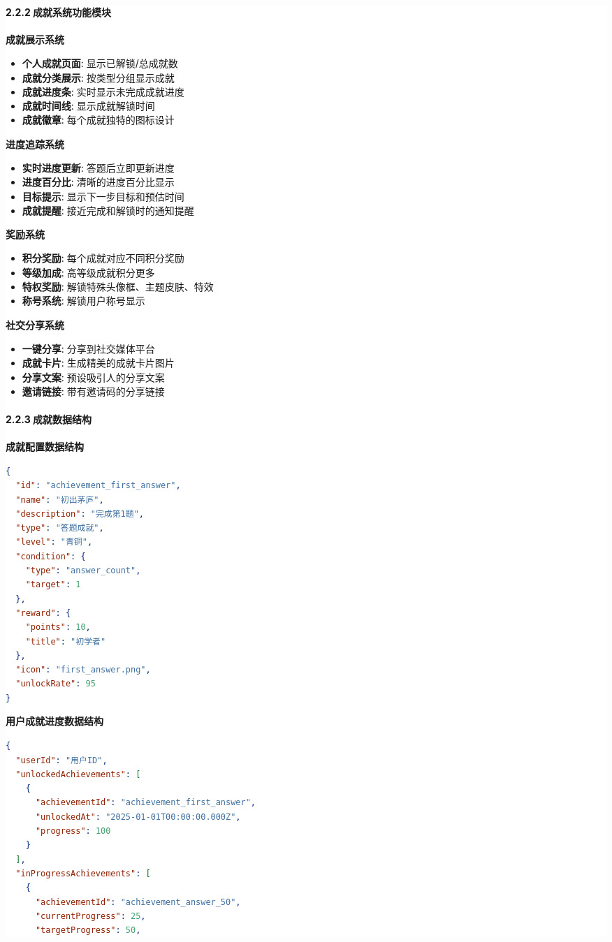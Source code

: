 #### 2.2.2 成就系统功能模块

**成就展示系统**
- **个人成就页面**: 显示已解锁/总成就数
- **成就分类展示**: 按类型分组显示成就
- **成就进度条**: 实时显示未完成成就进度
- **成就时间线**: 显示成就解锁时间
- **成就徽章**: 每个成就独特的图标设计

**进度追踪系统**
- **实时进度更新**: 答题后立即更新进度
- **进度百分比**: 清晰的进度百分比显示
- **目标提示**: 显示下一步目标和预估时间
- **成就提醒**: 接近完成和解锁时的通知提醒

**奖励系统**
- **积分奖励**: 每个成就对应不同积分奖励
- **等级加成**: 高等级成就积分更多
- **特权奖励**: 解锁特殊头像框、主题皮肤、特效
- **称号系统**: 解锁用户称号显示

**社交分享系统**
- **一键分享**: 分享到社交媒体平台
- **成就卡片**: 生成精美的成就卡片图片
- **分享文案**: 预设吸引人的分享文案
- **邀请链接**: 带有邀请码的分享链接

#### 2.2.3 成就数据结构

**成就配置数据结构**
```json
{
  "id": "achievement_first_answer",
  "name": "初出茅庐",
  "description": "完成第1题",
  "type": "答题成就",
  "level": "青铜",
  "condition": {
    "type": "answer_count",
    "target": 1
  },
  "reward": {
    "points": 10,
    "title": "初学者"
  },
  "icon": "first_answer.png",
  "unlockRate": 95
}
```

**用户成就进度数据结构**
```json
{
  "userId": "用户ID",
  "unlockedAchievements": [
    {
      "achievementId": "achievement_first_answer",
      "unlockedAt": "2025-01-01T00:00:00.000Z",
      "progress": 100
    }
  ],
  "inProgressAchievements": [
    {
      "achievementId": "achievement_answer_50",
      "currentProgress": 25,
      "targetProgress": 50,
```